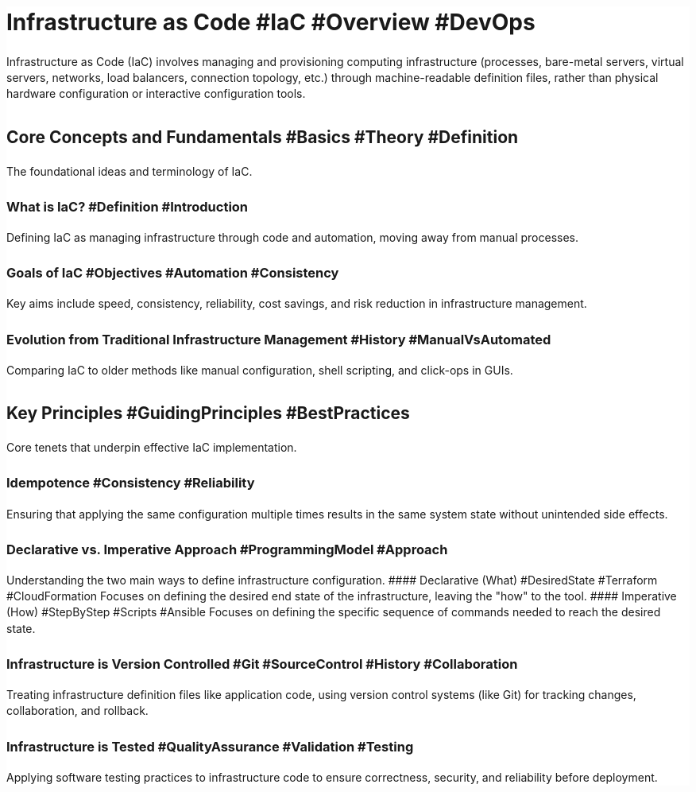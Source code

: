 # Infrastructure as Code #IaC #Overview #DevOps
Infrastructure as Code (IaC) involves managing and provisioning computing infrastructure (processes, bare-metal servers, virtual servers, networks, load balancers, connection topology, etc.) through machine-readable definition files, rather than physical hardware configuration or interactive configuration tools.

## Core Concepts and Fundamentals #Basics #Theory #Definition
The foundational ideas and terminology of IaC.

### What is IaC? #Definition #Introduction
Defining IaC as managing infrastructure through code and automation, moving away from manual processes.

### Goals of IaC #Objectives #Automation #Consistency
Key aims include speed, consistency, reliability, cost savings, and risk reduction in infrastructure management.

### Evolution from Traditional Infrastructure Management #History #ManualVsAutomated
Comparing IaC to older methods like manual configuration, shell scripting, and click-ops in GUIs.

## Key Principles #GuidingPrinciples #BestPractices
Core tenets that underpin effective IaC implementation.

### Idempotence #Consistency #Reliability
Ensuring that applying the same configuration multiple times results in the same system state without unintended side effects.

### Declarative vs. Imperative Approach #ProgrammingModel #Approach
Understanding the two main ways to define infrastructure configuration.
    #### Declarative (What) #DesiredState #Terraform #CloudFormation
    Focuses on defining the desired end state of the infrastructure, leaving the "how" to the tool.
    #### Imperative (How) #StepByStep #Scripts #Ansible
    Focuses on defining the specific sequence of commands needed to reach the desired state.

### Infrastructure is Version Controlled #Git #SourceControl #History #Collaboration
Treating infrastructure definition files like application code, using version control systems (like Git) for tracking changes, collaboration, and rollback.

### Infrastructure is Tested #QualityAssurance #Validation #Testing
Applying software testing practices to infrastructure code to ensure correctness, security, and reliability before deployment.
